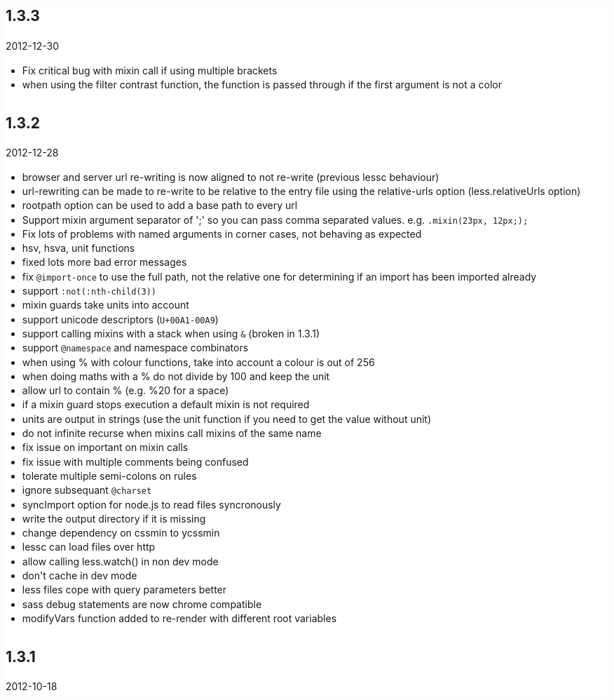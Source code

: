## 1.3.3

2012-12-30

 - Fix critical bug with mixin call if using multiple brackets
 - when using the filter contrast function, the function is passed through if the first argument is not a color

## 1.3.2

2012-12-28

 - browser and server url re-writing is now aligned to not re-write (previous lessc behaviour)
 - url-rewriting can be made to re-write to be relative to the entry file using the relative-urls option (less.relativeUrls option)
 - rootpath option can be used to add a base path to every url
 - Support mixin argument separator of ';' so you can pass comma separated values. e.g. `.mixin(23px, 12px;);`
 - Fix lots of problems with named arguments in corner cases, not behaving as expected
 - hsv, hsva, unit functions
 - fixed lots more bad error messages
 - fix `@import-once` to use the full path, not the relative one for determining if an import has been imported already
 - support `:not(:nth-child(3))`
 - mixin guards take units into account
 - support unicode descriptors (`U+00A1-00A9`)
 - support calling mixins with a stack when using `&` (broken in 1.3.1)
 - support `@namespace` and namespace combinators
 - when using % with colour functions, take into account a colour is out of 256
 - when doing maths with a % do not divide by 100 and keep the unit
 - allow url to contain % (e.g. %20 for a space)
 - if a mixin guard stops execution a default mixin is not required
 - units are output in strings (use the unit function if you need to get the value without unit)
 - do not infinite recurse when mixins call mixins of the same name
 - fix issue on important on mixin calls
 - fix issue with multiple comments being confused
 - tolerate multiple semi-colons on rules
 - ignore subsequant `@charset`
 - syncImport option for node.js to read files syncronously
 - write the output directory if it is missing
 - change dependency on cssmin to ycssmin
 - lessc can load files over http
 - allow calling less.watch() in non dev mode
 - don't cache in dev mode
 - less files cope with query parameters better
 - sass debug statements are now chrome compatible
 - modifyVars function added to re-render with different root variables

## 1.3.1

2012-10-18
